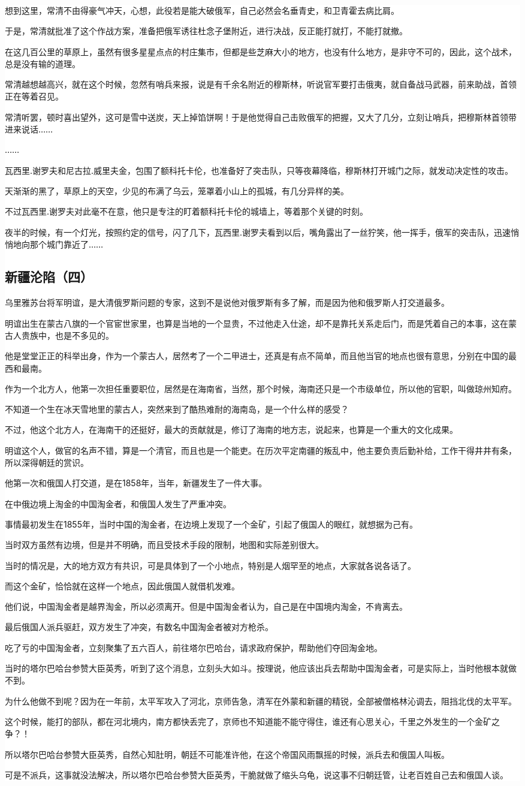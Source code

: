 想到这里，常清不由得豪气冲天，心想，此役若是能大破俄军，自己必然会名垂青史，和卫青霍去病比肩。

于是，常清就批准了这个作战方案，准备把俄军诱往杜念子堡附近，进行决战，反正能打就打，不能打就撤。

在这几百公里的草原上，虽然有很多星星点点的村庄集市，但都是些芝麻大小的地方，也没有什么地方，是非守不可的，因此，这个战术，总是没有输的道理。

常清越想越高兴，就在这个时候，忽然有哨兵来报，说是有千余名附近的穆斯林，听说官军要打击俄夷，就自备战马武器，前来助战，首领正在等着召见。

常清听罢，顿时喜出望外，这可是雪中送炭，天上掉馅饼啊！于是他觉得自己击败俄军的把握，又大了几分，立刻让哨兵，把穆斯林首领带进来说话……

……

瓦西里.谢罗夫和尼古拉.威里夫金，包围了额科托卡伦，也准备好了突击队，只等夜幕降临，穆斯林打开城门之际，就发动决定性的攻击。

天渐渐的黑了，草原上的天空，少见的布满了乌云，笼罩着小山上的孤城，有几分异样的美。

不过瓦西里.谢罗夫对此毫不在意，他只是专注的盯着额科托卡伦的城墙上，等着那个关键的时刻。

夜半的时候，有一个灯光，按照约定的信号，闪了几下，瓦西里.谢罗夫看到以后，嘴角露出了一丝狞笑，他一挥手，俄军的突击队，迅速悄悄地向那个城门靠近了……

## 新疆沦陷（四）

乌里雅苏台将军明谊，是大清俄罗斯问题的专家，这到不是说他对俄罗斯有多了解，而是因为他和俄罗斯人打交道最多。

明谊出生在蒙古八旗的一个官宦世家里，也算是当地的一个显贵，不过他走入仕途，却不是靠托关系走后门，而是凭着自己的本事，这在蒙古人贵族中，也是不多见的。

他是堂堂正正的科举出身，作为一个蒙古人，居然考了一个二甲进士，还真是有点不简单，而且他当官的地点也很有意思，分别在中国的最西和最南。

作为一个北方人，他第一次担任重要职位，居然是在海南省，当然，那个时候，海南还只是一个市级单位，所以他的官职，叫做琼州知府。

不知道一个生在冰天雪地里的蒙古人，突然来到了酷热难耐的海南岛，是一个什么样的感受？

不过，他这个北方人，在海南干的还挺好，最大的贡献就是，修订了海南的地方志，说起来，也算是一个重大的文化成果。

明谊这个人，做官的名声不错，算是一个清官，而且也是一个能吏。在历次平定南疆的叛乱中，他主要负责后勤补给，工作干得井井有条，所以深得朝廷的赏识。

他第一次和俄国人打交道，是在1858年，当年，新疆发生了一件大事。

在中俄边境上淘金的中国淘金者，和俄国人发生了严重冲突。

事情最初发生在1855年，当时中国的淘金者，在边境上发现了一个金矿，引起了俄国人的眼红，就想据为己有。

当时双方虽然有边境，但是并不明确，而且受技术手段的限制，地图和实际差别很大。

当时的情况是，大的地方双方有共识，可是具体到了一个小地点，特别是人烟罕至的地点，大家就各说各话了。

而这个金矿，恰恰就在这样一个地点，因此俄国人就借机发难。

他们说，中国淘金者是越界淘金，所以必须离开。但是中国淘金者认为，自己是在中国境内淘金，不肯离去。

最后俄国人派兵驱赶，双方发生了冲突，有数名中国淘金者被对方枪杀。

吃了亏的中国淘金者，立刻聚集了五六百人，前往塔尔巴哈台，请求政府保护，帮助他们夺回淘金地。

当时的塔尔巴哈台参赞大臣英秀，听到了这个消息，立刻头大如斗。按理说，他应该出兵去帮助中国淘金者，可是实际上，当时他根本就做不到。

为什么他做不到呢？因为在一年前，太平军攻入了河北，京师告急，清军在外蒙和新疆的精锐，全部被僧格林沁调去，阻挡北伐的太平军。

这个时候，能打的部队，都在河北境内，南方都快丢完了，京师也不知道能不能守得住，谁还有心思关心，千里之外发生的一个金矿之争？！

所以塔尔巴哈台参赞大臣英秀，自然心知肚明，朝廷不可能准许他，在这个帝国风雨飘摇的时候，派兵去和俄国人叫板。

可是不派兵，这事就没法解决，所以塔尔巴哈台参赞大臣英秀，干脆就做了缩头乌龟，说这事不归朝廷管，让老百姓自己去和俄国人谈。
